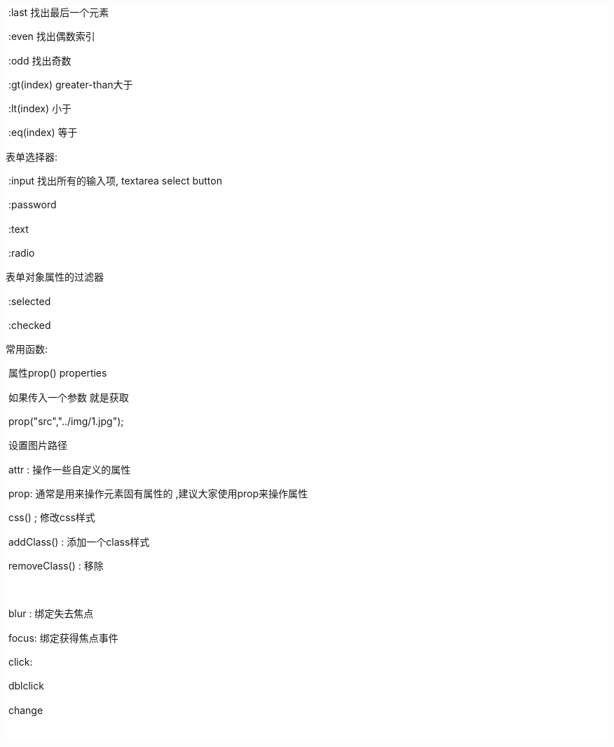 ​	:last  找出最后一个元素

​	:even   找出偶数索引

​	:odd   找出奇数

​	:gt(index)   greater-than大于

​	:lt(index)    小于

​	:eq(index)  等于

表单选择器:

​	:input  找出所有的输入项,  textarea select button

​	:password

​	:text

​	:radio

表单对象属性的过滤器

​	:selected

​	:checked



常用函数:

​	属性prop()    properties

​		如果传入一个参数  就是获取

​	prop("src","../img/1.jpg");  

​		设置图片路径

​	attr : 操作一些自定义的属性  <img  abc='123' />

​	prop: 通常是用来操作元素固有属性的 ,建议大家使用prop来操作属性



​	css() ; 修改css样式

​	addClass()  : 添加一个class样式

​	removeClass() : 移除

​	

​	blur : 绑定失去焦点

​	focus: 绑定获得焦点事件

​	click:

​	dblclick

​	change

​	
